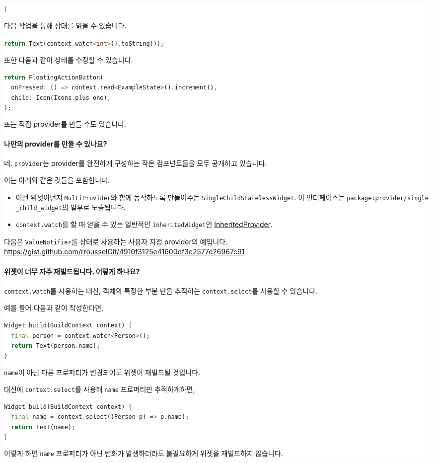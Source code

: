 ```dart
}
```

다음 작업을 통해 상태를 읽을 수 있습니다.

```dart
return Text(context.watch<int>().toString());
```

또한 다음과 같이 상태를 수정할 수 있습니다.

```dart
return FloatingActionButton(
  onPressed: () => context.read<ExampleState>().increment(),
  child: Icon(Icons.plus_one),
);
```

또는 직접 provider를 만들 수도 있습니다.

#### 나만의 provider를 만들 수 있나요?

네. `provider`는 provider를 완전하게 구성하는 작은 컴포넌트들을 모두 공개하고 있습니다.

이는 아래와 같은 것들을 포함합니다.

- 어떤 위젯이던지 `MultiProvider`와 함께 동작하도록 만들어주는 `SingleChildStatelessWidget`.
  이 인터페이스는 `package:provider/single_child_widget`의 일부로 노출됩니다.

- `context.watch`를 할 때 얻을 수 있는 일반적인 `InheritedWidget`인 [InheritedProvider].

다음은 `ValueNotifier`를 상태로 사용하는 사용자 지정 provider의 예입니다.
https://gist.github.com/rrousselGit/4910f3125e41600df3c2577e26967c91

#### 위젯이 너무 자주 재빌드됩니다. 어떻게 하나요?

`context.watch`를 사용하는 대신, 객체의 특정한 부분 만을 추적하는 `context.select`를 사용할 수 있습니다.

예를 들어 다음과 같이 작성한다면,

```dart
Widget build(BuildContext context) {
  final person = context.watch<Person>();
  return Text(person.name);
}
```

`name`이 아닌 다른 프로퍼티가 변경되어도 위젯이 재빌드될 것입니다.

대신에 `context.select`를 사용해 `name` 프로퍼티만 추적하게하면,

```dart
Widget build(BuildContext context) {
  final name = context.select((Person p) => p.name);
  return Text(name);
}
```

이렇게 하면 `name` 프로퍼티가 아닌 변화가 발생하더라도 불필요하게 위젯을 재빌드하지 않습니다.


[provider.of]: https://pub.dev/documentation/provider/latest/provider/Provider/of.html
[selector]: https://pub.dev/documentation/provider/latest/provider/Selector-class.html
[consumer]: https://pub.dev/documentation/provider/latest/provider/Consumer-class.html
[changenotifier]: https://api.flutter.dev/flutter/foundation/ChangeNotifier-class.html
[inheritedwidget]: https://api.flutter.dev/flutter/widgets/InheritedWidget-class.html
[inheritedprovider]: https://pub.dev/documentation/provider/latest/provider/InheritedProvider-class.html
[diagnosticabletreemixin]: https://api.flutter.dev/flutter/foundation/DiagnosticableTreeMixin-mixin.html
[buildcontext]: https://api.flutter.dev/flutter/widgets/BuildContext-class.html